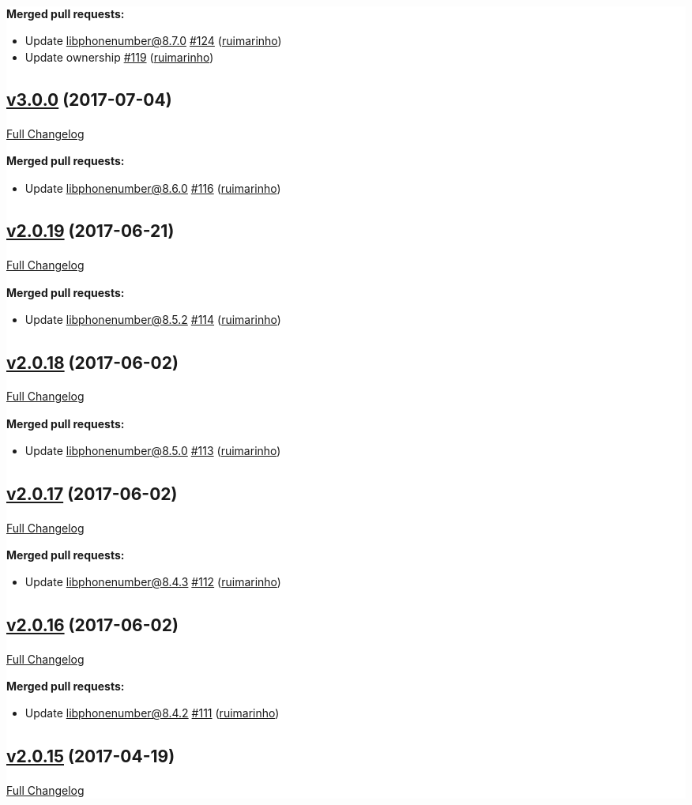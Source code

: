**Merged pull requests:**

- Update libphonenumber@8.7.0 [\#124](https://github.com/ruimarinho/google-libphonenumber/pull/124) ([ruimarinho](https://github.com/ruimarinho))
- Update ownership [\#119](https://github.com/ruimarinho/google-libphonenumber/pull/119) ([ruimarinho](https://github.com/ruimarinho))

## [v3.0.0](https://github.com/ruimarinho/google-libphonenumber/tree/v3.0.0) (2017-07-04)
[Full Changelog](https://github.com/ruimarinho/google-libphonenumber/compare/v2.0.19...v3.0.0)

**Merged pull requests:**

- Update libphonenumber@8.6.0 [\#116](https://github.com/ruimarinho/google-libphonenumber/pull/116) ([ruimarinho](https://github.com/ruimarinho))

## [v2.0.19](https://github.com/ruimarinho/google-libphonenumber/tree/v2.0.19) (2017-06-21)
[Full Changelog](https://github.com/ruimarinho/google-libphonenumber/compare/v2.0.18...v2.0.19)

**Merged pull requests:**

- Update libphonenumber@8.5.2 [\#114](https://github.com/ruimarinho/google-libphonenumber/pull/114) ([ruimarinho](https://github.com/ruimarinho))

## [v2.0.18](https://github.com/ruimarinho/google-libphonenumber/tree/v2.0.18) (2017-06-02)
[Full Changelog](https://github.com/ruimarinho/google-libphonenumber/compare/v2.0.17...v2.0.18)

**Merged pull requests:**

- Update libphonenumber@8.5.0 [\#113](https://github.com/ruimarinho/google-libphonenumber/pull/113) ([ruimarinho](https://github.com/ruimarinho))

## [v2.0.17](https://github.com/ruimarinho/google-libphonenumber/tree/v2.0.17) (2017-06-02)
[Full Changelog](https://github.com/ruimarinho/google-libphonenumber/compare/v2.0.16...v2.0.17)

**Merged pull requests:**

- Update libphonenumber@8.4.3 [\#112](https://github.com/ruimarinho/google-libphonenumber/pull/112) ([ruimarinho](https://github.com/ruimarinho))

## [v2.0.16](https://github.com/ruimarinho/google-libphonenumber/tree/v2.0.16) (2017-06-02)
[Full Changelog](https://github.com/ruimarinho/google-libphonenumber/compare/v2.0.15...v2.0.16)

**Merged pull requests:**

- Update libphonenumber@8.4.2 [\#111](https://github.com/ruimarinho/google-libphonenumber/pull/111) ([ruimarinho](https://github.com/ruimarinho))

## [v2.0.15](https://github.com/ruimarinho/google-libphonenumber/tree/v2.0.15) (2017-04-19)
[Full Changelog](https://github.com/ruimarinho/google-libphonenumber/compare/v2.0.14...v2.0.15)
